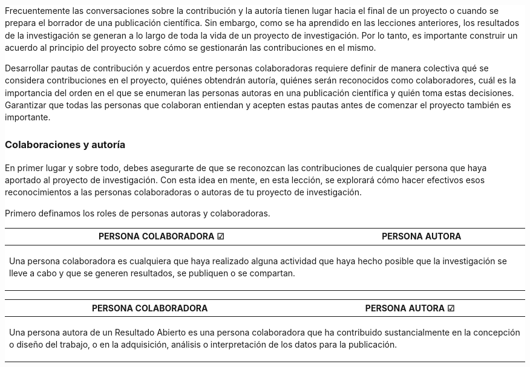 Frecuentemente las conversaciones sobre la contribución y la autoría tienen lugar hacia el final de un proyecto o cuando se prepara el borrador de una publicación científica. Sin embargo, como se ha aprendido en las lecciones anteriores, los resultados de la investigación se generan a lo largo de toda la vida de un proyecto de investigación. Por lo tanto, es importante construir un acuerdo al principio del proyecto sobre cómo se gestionarán las contribuciones en el mismo.

Desarrollar pautas de contribución y acuerdos entre personas colaboradoras requiere definir de manera colectiva qué se considera contribuciones en el proyecto, quiénes obtendrán autoría, quiénes serán reconocidos como colaboradores, cuál es la importancia del orden en el que se enumeran las personas autoras en una publicación científica y quién toma estas decisiones. Garantizar que todas las personas que colaboran entiendan y acepten estas pautas antes de comenzar el proyecto también es importante.

### Colaboraciones y autoría

En primer lugar y sobre todo, debes asegurarte de que se reconozcan las contribuciones de cualquier persona que haya aportado al proyecto de investigación. Con esta idea en mente, en esta lección, se explorará cómo hacer efectivos esos reconocimientos a las personas colaboradoras o autoras de tu proyecto de investigación.

Primero definamos los roles de personas autoras y colaboradoras.

<table>
  <thead>
    <tr>
        <th>PERSONA COLABORADORA ☑</th>
        <th>PERSONA AUTORA</th>
    </tr>
  </thead>
  <tbody>
    <tr>
        <td colspan="2">
            <p>Una persona colaboradora es cualquiera que haya realizado alguna actividad que haya hecho posible que la investigación se lleve a cabo y que se generen resultados, se publiquen o se compartan.</p>
        </td>
    </tr>
  </tbody>
</table>

<table>
  <thead>
    <tr>
        <th>PERSONA COLABORADORA</th>
        <th>PERSONA AUTORA ☑</th>
    </tr>
  </thead>
  <tbody>
    <tr>
        <td colspan="2">
            <p>Una persona autora de un Resultado Abierto es una persona colaboradora que ha contribuido sustancialmente en la concepción o diseño del trabajo, o en la adquisición, análisis o interpretación de los datos para la publicación.</p>
        </td>
    </tr>
  </tbody>
</table>
